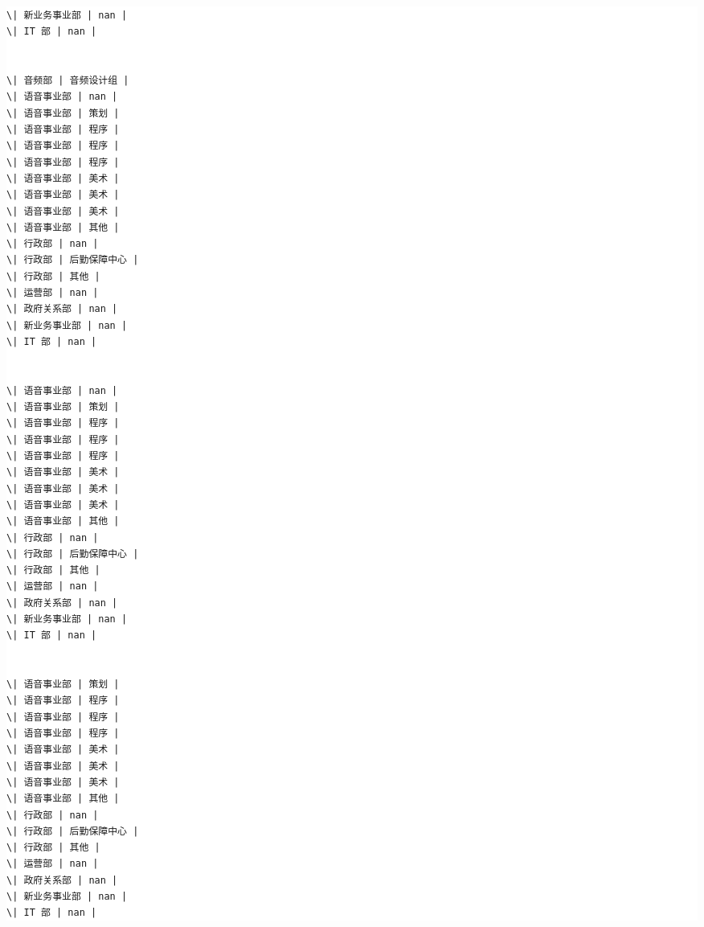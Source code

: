     \| 新业务事业部 | nan |
    \| IT 部 | nan |


    \| 音频部 | 音频设计组 |
    \| 语音事业部 | nan |
    \| 语音事业部 | 策划 |
    \| 语音事业部 | 程序 |
    \| 语音事业部 | 程序 |
    \| 语音事业部 | 程序 |
    \| 语音事业部 | 美术 |
    \| 语音事业部 | 美术 |
    \| 语音事业部 | 美术 |
    \| 语音事业部 | 其他 |
    \| 行政部 | nan |
    \| 行政部 | 后勤保障中心 |
    \| 行政部 | 其他 |
    \| 运营部 | nan |
    \| 政府关系部 | nan |
    \| 新业务事业部 | nan |
    \| IT 部 | nan |


    \| 语音事业部 | nan |
    \| 语音事业部 | 策划 |
    \| 语音事业部 | 程序 |
    \| 语音事业部 | 程序 |
    \| 语音事业部 | 程序 |
    \| 语音事业部 | 美术 |
    \| 语音事业部 | 美术 |
    \| 语音事业部 | 美术 |
    \| 语音事业部 | 其他 |
    \| 行政部 | nan |
    \| 行政部 | 后勤保障中心 |
    \| 行政部 | 其他 |
    \| 运营部 | nan |
    \| 政府关系部 | nan |
    \| 新业务事业部 | nan |
    \| IT 部 | nan |


    \| 语音事业部 | 策划 |
    \| 语音事业部 | 程序 |
    \| 语音事业部 | 程序 |
    \| 语音事业部 | 程序 |
    \| 语音事业部 | 美术 |
    \| 语音事业部 | 美术 |
    \| 语音事业部 | 美术 |
    \| 语音事业部 | 其他 |
    \| 行政部 | nan |
    \| 行政部 | 后勤保障中心 |
    \| 行政部 | 其他 |
    \| 运营部 | nan |
    \| 政府关系部 | nan |
    \| 新业务事业部 | nan |
    \| IT 部 | nan |
